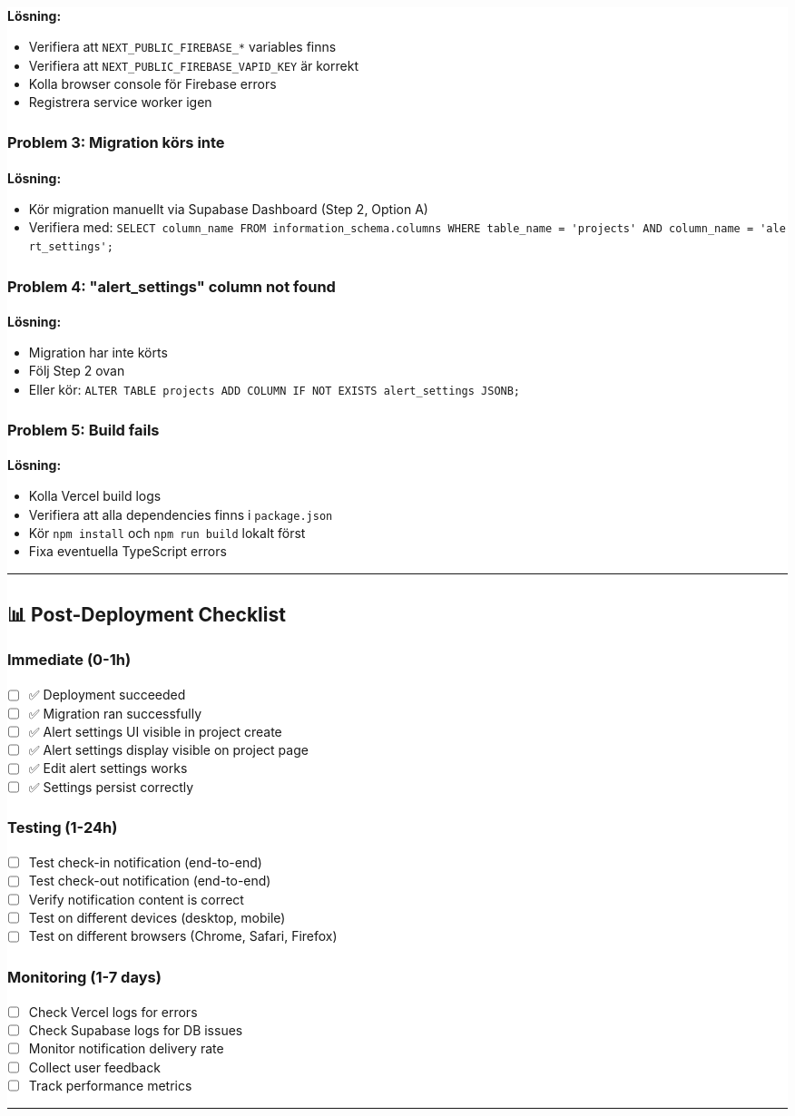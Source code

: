 **Lösning:**
- Verifiera att `NEXT_PUBLIC_FIREBASE_*` variables finns
- Verifiera att `NEXT_PUBLIC_FIREBASE_VAPID_KEY` är korrekt
- Kolla browser console för Firebase errors
- Registrera service worker igen

### Problem 3: Migration körs inte

**Lösning:**
- Kör migration manuellt via Supabase Dashboard (Step 2, Option A)
- Verifiera med: `SELECT column_name FROM information_schema.columns WHERE table_name = 'projects' AND column_name = 'alert_settings';`

### Problem 4: "alert_settings" column not found

**Lösning:**
- Migration har inte körts
- Följ Step 2 ovan
- Eller kör: `ALTER TABLE projects ADD COLUMN IF NOT EXISTS alert_settings JSONB;`

### Problem 5: Build fails

**Lösning:**
- Kolla Vercel build logs
- Verifiera att alla dependencies finns i `package.json`
- Kör `npm install` och `npm run build` lokalt först
- Fixa eventuella TypeScript errors

---

## 📊 Post-Deployment Checklist

### Immediate (0-1h)

- [ ] ✅ Deployment succeeded
- [ ] ✅ Migration ran successfully
- [ ] ✅ Alert settings UI visible in project create
- [ ] ✅ Alert settings display visible on project page
- [ ] ✅ Edit alert settings works
- [ ] ✅ Settings persist correctly

### Testing (1-24h)

- [ ] Test check-in notification (end-to-end)
- [ ] Test check-out notification (end-to-end)
- [ ] Verify notification content is correct
- [ ] Test on different devices (desktop, mobile)
- [ ] Test on different browsers (Chrome, Safari, Firefox)

### Monitoring (1-7 days)

- [ ] Check Vercel logs for errors
- [ ] Check Supabase logs for DB issues
- [ ] Monitor notification delivery rate
- [ ] Collect user feedback
- [ ] Track performance metrics

---